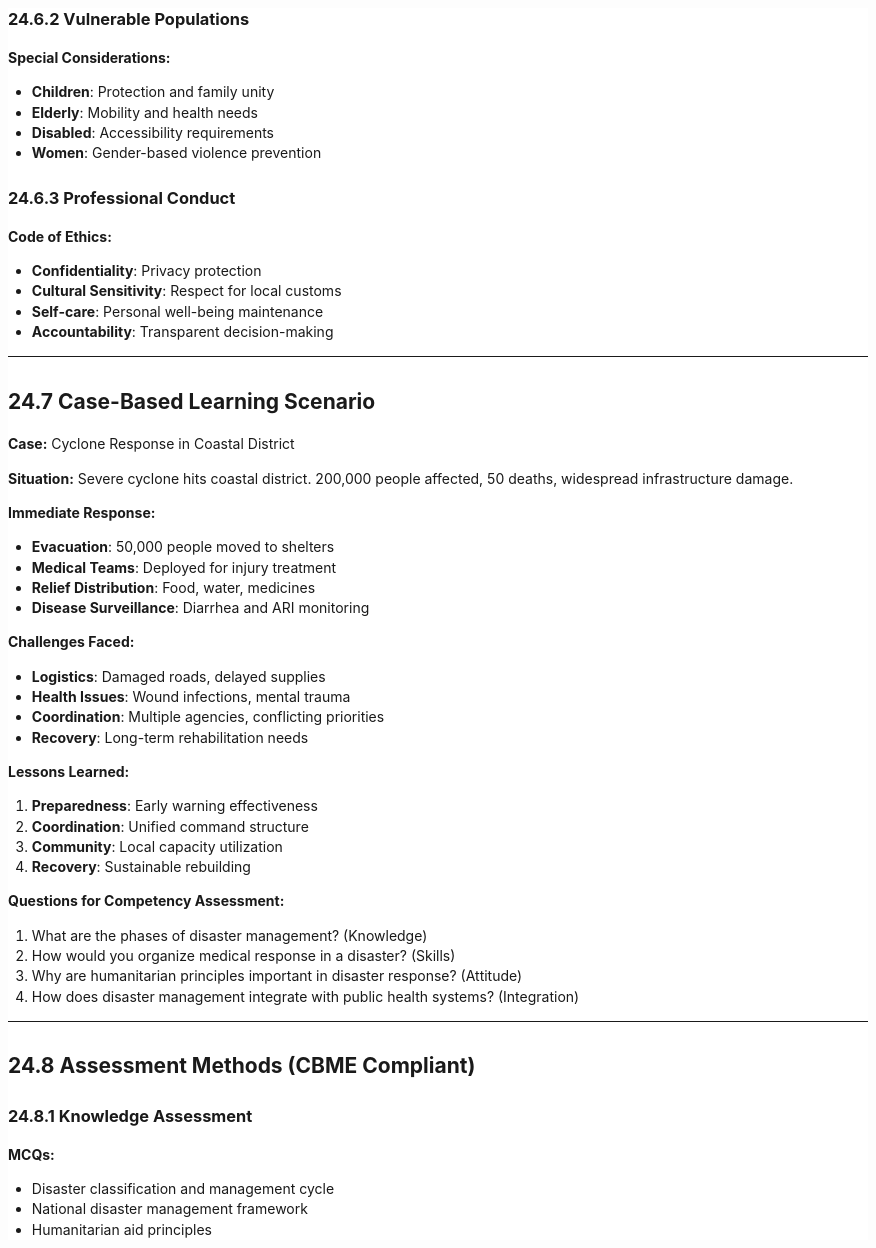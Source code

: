 ### 24.6.2 Vulnerable Populations
**Special Considerations:**
- **Children**: Protection and family unity
- **Elderly**: Mobility and health needs
- **Disabled**: Accessibility requirements
- **Women**: Gender-based violence prevention

### 24.6.3 Professional Conduct
**Code of Ethics:**
- **Confidentiality**: Privacy protection
- **Cultural Sensitivity**: Respect for local customs
- **Self-care**: Personal well-being maintenance
- **Accountability**: Transparent decision-making

---

## 24.7 Case-Based Learning Scenario

**Case:** Cyclone Response in Coastal District

**Situation:** Severe cyclone hits coastal district. 200,000 people affected, 50 deaths, widespread infrastructure damage.

**Immediate Response:**
- **Evacuation**: 50,000 people moved to shelters
- **Medical Teams**: Deployed for injury treatment
- **Relief Distribution**: Food, water, medicines
- **Disease Surveillance**: Diarrhea and ARI monitoring

**Challenges Faced:**
- **Logistics**: Damaged roads, delayed supplies
- **Health Issues**: Wound infections, mental trauma
- **Coordination**: Multiple agencies, conflicting priorities
- **Recovery**: Long-term rehabilitation needs

**Lessons Learned:**
1. **Preparedness**: Early warning effectiveness
2. **Coordination**: Unified command structure
3. **Community**: Local capacity utilization
4. **Recovery**: Sustainable rebuilding

**Questions for Competency Assessment:**
1. What are the phases of disaster management? (Knowledge)
2. How would you organize medical response in a disaster? (Skills)
3. Why are humanitarian principles important in disaster response? (Attitude)
4. How does disaster management integrate with public health systems? (Integration)

---

## 24.8 Assessment Methods (CBME Compliant)

### 24.8.1 Knowledge Assessment
**MCQs:**
- Disaster classification and management cycle
- National disaster management framework
- Humanitarian aid principles

